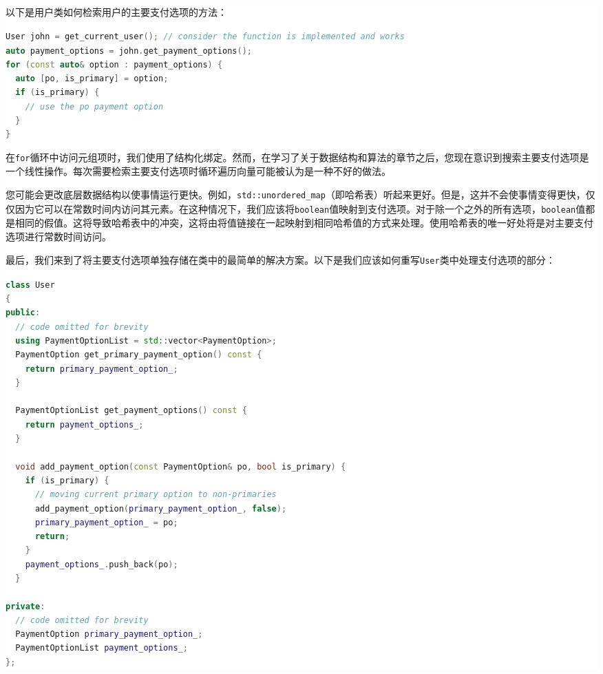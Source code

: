 ```cpp
```

以下是用户类如何检索用户的主要支付选项的方法：

```cpp
User john = get_current_user(); // consider the function is implemented and works
auto payment_options = john.get_payment_options();
for (const auto& option : payment_options) {
  auto [po, is_primary] = option;
  if (is_primary) {
    // use the po payment option
  }
}
```

在`for`循环中访问元组项时，我们使用了结构化绑定。然而，在学习了关于数据结构和算法的章节之后，您现在意识到搜索主要支付选项是一个线性操作。每次需要检索主要支付选项时循环遍历向量可能被认为是一种不好的做法。

您可能会更改底层数据结构以使事情运行更快。例如，`std::unordered_map`（即哈希表）听起来更好。但是，这并不会使事情变得更快，仅仅因为它可以在常数时间内访问其元素。在这种情况下，我们应该将`boolean`值映射到支付选项。对于除一个之外的所有选项，`boolean`值都是相同的假值。这将导致哈希表中的冲突，这将由将值链接在一起映射到相同哈希值的方式来处理。使用哈希表的唯一好处将是对主要支付选项进行常数时间访问。

最后，我们来到了将主要支付选项单独存储在类中的最简单的解决方案。以下是我们应该如何重写`User`类中处理支付选项的部分：

```cpp
class User
{
public:
  // code omitted for brevity
  using PaymentOptionList = std::vector<PaymentOption>;
  PaymentOption get_primary_payment_option() const {
    return primary_payment_option_;
  }

  PaymentOptionList get_payment_options() const {
    return payment_options_;
  }

  void add_payment_option(const PaymentOption& po, bool is_primary) {
    if (is_primary) {
      // moving current primary option to non-primaries
      add_payment_option(primary_payment_option_, false);
      primary_payment_option_ = po;
      return;
    }
    payment_options_.push_back(po);
  }

private:
  // code omitted for brevity
  PaymentOption primary_payment_option_;
  PaymentOptionList payment_options_;
};
```

